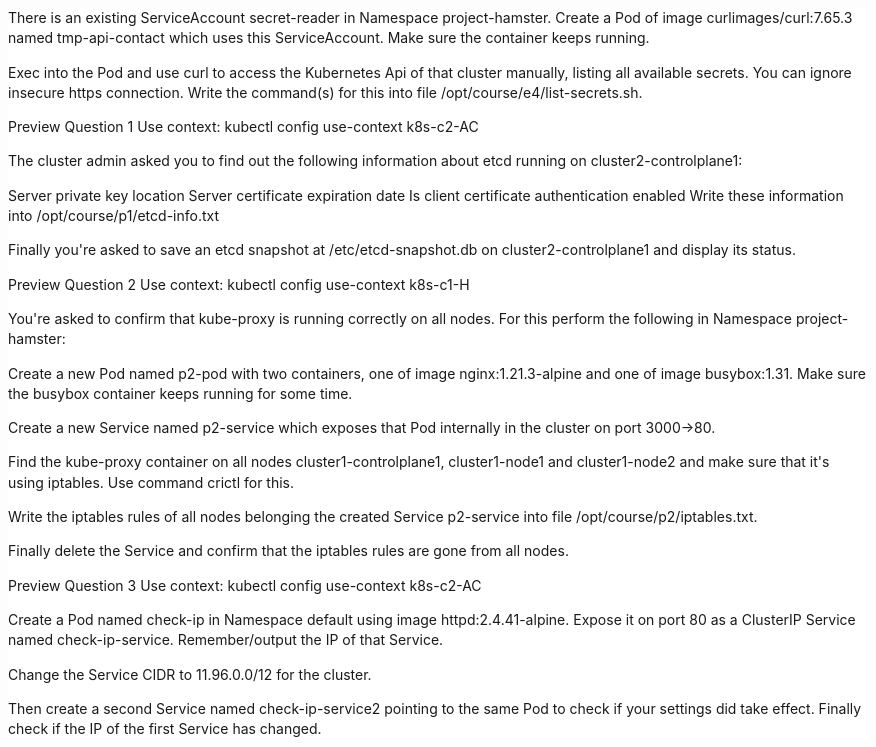 There is an existing ServiceAccount secret-reader in Namespace project-hamster. Create a Pod of image curlimages/curl:7.65.3 named tmp-api-contact which uses this ServiceAccount. Make sure the container keeps running.

Exec into the Pod and use curl to access the Kubernetes Api of that cluster manually, listing all available secrets. You can ignore insecure https connection. Write the command(s) for this into file /opt/course/e4/list-secrets.sh.

Preview Question 1
Use context: kubectl config use-context k8s-c2-AC

The cluster admin asked you to find out the following information about etcd running on cluster2-controlplane1:

Server private key location
Server certificate expiration date
Is client certificate authentication enabled
Write these information into /opt/course/p1/etcd-info.txt

Finally you're asked to save an etcd snapshot at /etc/etcd-snapshot.db on cluster2-controlplane1 and display its status.

Preview Question 2
Use context: kubectl config use-context k8s-c1-H

You're asked to confirm that kube-proxy is running correctly on all nodes. For this perform the following in Namespace project-hamster:

Create a new Pod named p2-pod with two containers, one of image nginx:1.21.3-alpine and one of image busybox:1.31. Make sure the busybox container keeps running for some time.

Create a new Service named p2-service which exposes that Pod internally in the cluster on port 3000->80.

Find the kube-proxy container on all nodes cluster1-controlplane1, cluster1-node1 and cluster1-node2 and make sure that it's using iptables. Use command crictl for this.

Write the iptables rules of all nodes belonging the created Service p2-service into file /opt/course/p2/iptables.txt.

Finally delete the Service and confirm that the iptables rules are gone from all nodes.

Preview Question 3
Use context: kubectl config use-context k8s-c2-AC

Create a Pod named check-ip in Namespace default using image httpd:2.4.41-alpine. Expose it on port 80 as a ClusterIP Service named check-ip-service. Remember/output the IP of that Service.

Change the Service CIDR to 11.96.0.0/12 for the cluster.

Then create a second Service named check-ip-service2 pointing to the same Pod to check if your settings did take effect. Finally check if the IP of the first Service has changed.